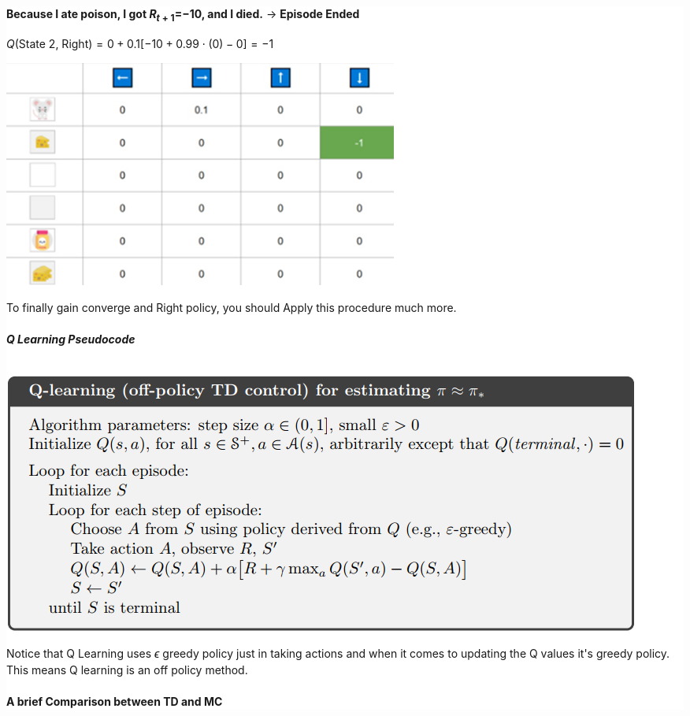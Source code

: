 **Because I ate poison, I got $R_{t+1}$=−10, and I died.** $\rightarrow$ **Episode Ended**

$Q(\text{State 2, Right}) = 0 + 0.1[-10 + 0.99\cdot(0) - 0]  = -1$

![Figure 33](..//assets//images//recitation//week2//Q-table_5.png)

To finally gain converge and Right policy, you should Apply this procedure much more. 

###### **Q Learning Pseudocode**
![Figure 23](..//assets//images//recitation//week2//Q_learning.png)

Notice that Q Learning uses $\epsilon \text{ } \text{greedy policy}$ just in taking actions and when it comes to updating the Q values it's greedy policy.
This means Q learning is an off policy method.

#### **A brief Comparison between TD and MC**